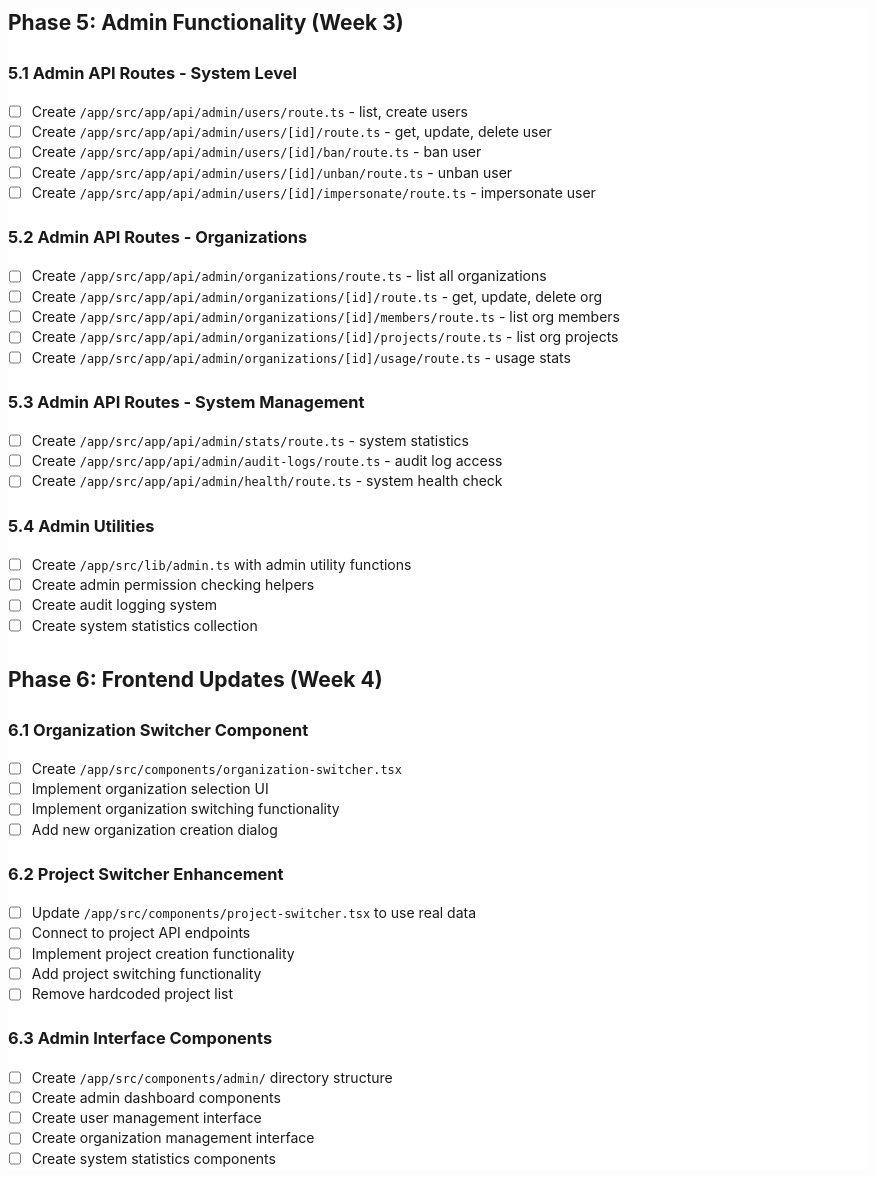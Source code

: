 ## Phase 5: Admin Functionality (Week 3)

### 5.1 Admin API Routes - System Level
- [ ] Create `/app/src/app/api/admin/users/route.ts` - list, create users
- [ ] Create `/app/src/app/api/admin/users/[id]/route.ts` - get, update, delete user
- [ ] Create `/app/src/app/api/admin/users/[id]/ban/route.ts` - ban user
- [ ] Create `/app/src/app/api/admin/users/[id]/unban/route.ts` - unban user
- [ ] Create `/app/src/app/api/admin/users/[id]/impersonate/route.ts` - impersonate user

### 5.2 Admin API Routes - Organizations
- [ ] Create `/app/src/app/api/admin/organizations/route.ts` - list all organizations
- [ ] Create `/app/src/app/api/admin/organizations/[id]/route.ts` - get, update, delete org
- [ ] Create `/app/src/app/api/admin/organizations/[id]/members/route.ts` - list org members
- [ ] Create `/app/src/app/api/admin/organizations/[id]/projects/route.ts` - list org projects
- [ ] Create `/app/src/app/api/admin/organizations/[id]/usage/route.ts` - usage stats

### 5.3 Admin API Routes - System Management
- [ ] Create `/app/src/app/api/admin/stats/route.ts` - system statistics
- [ ] Create `/app/src/app/api/admin/audit-logs/route.ts` - audit log access
- [ ] Create `/app/src/app/api/admin/health/route.ts` - system health check

### 5.4 Admin Utilities
- [ ] Create `/app/src/lib/admin.ts` with admin utility functions
- [ ] Create admin permission checking helpers
- [ ] Create audit logging system
- [ ] Create system statistics collection

## Phase 6: Frontend Updates (Week 4)

### 6.1 Organization Switcher Component
- [ ] Create `/app/src/components/organization-switcher.tsx`
- [ ] Implement organization selection UI
- [ ] Implement organization switching functionality
- [ ] Add new organization creation dialog

### 6.2 Project Switcher Enhancement
- [ ] Update `/app/src/components/project-switcher.tsx` to use real data
- [ ] Connect to project API endpoints
- [ ] Implement project creation functionality
- [ ] Add project switching functionality
- [ ] Remove hardcoded project list

### 6.3 Admin Interface Components
- [ ] Create `/app/src/components/admin/` directory structure
- [ ] Create admin dashboard components
- [ ] Create user management interface
- [ ] Create organization management interface
- [ ] Create system statistics components
